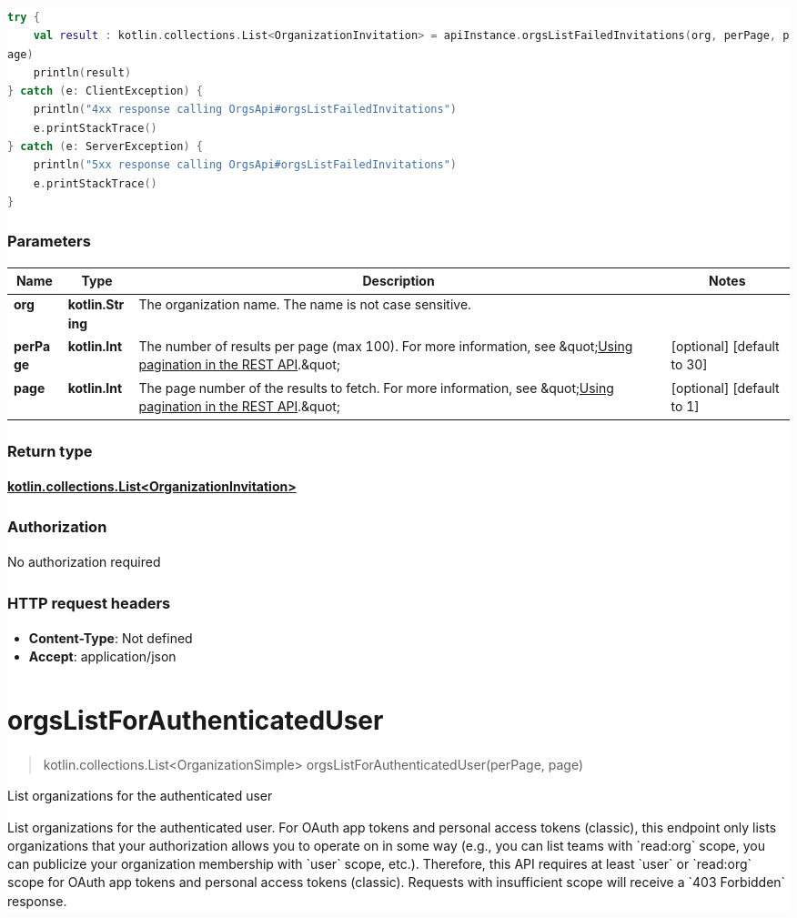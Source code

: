 ```kotlin
try {
    val result : kotlin.collections.List<OrganizationInvitation> = apiInstance.orgsListFailedInvitations(org, perPage, page)
    println(result)
} catch (e: ClientException) {
    println("4xx response calling OrgsApi#orgsListFailedInvitations")
    e.printStackTrace()
} catch (e: ServerException) {
    println("5xx response calling OrgsApi#orgsListFailedInvitations")
    e.printStackTrace()
}
```

### Parameters

Name | Type | Description  | Notes
------------- | ------------- | ------------- | -------------
 **org** | **kotlin.String**| The organization name. The name is not case sensitive. |
 **perPage** | **kotlin.Int**| The number of results per page (max 100). For more information, see \&quot;[Using pagination in the REST API](https://docs.github.com/rest/using-the-rest-api/using-pagination-in-the-rest-api).\&quot; | [optional] [default to 30]
 **page** | **kotlin.Int**| The page number of the results to fetch. For more information, see \&quot;[Using pagination in the REST API](https://docs.github.com/rest/using-the-rest-api/using-pagination-in-the-rest-api).\&quot; | [optional] [default to 1]

### Return type

[**kotlin.collections.List&lt;OrganizationInvitation&gt;**](OrganizationInvitation.md)

### Authorization

No authorization required

### HTTP request headers

 - **Content-Type**: Not defined
 - **Accept**: application/json

<a id="orgsListForAuthenticatedUser"></a>
# **orgsListForAuthenticatedUser**
> kotlin.collections.List&lt;OrganizationSimple&gt; orgsListForAuthenticatedUser(perPage, page)

List organizations for the authenticated user

List organizations for the authenticated user.  For OAuth app tokens and personal access tokens (classic), this endpoint only lists organizations that your authorization allows you to operate on in some way (e.g., you can list teams with &#x60;read:org&#x60; scope, you can publicize your organization membership with &#x60;user&#x60; scope, etc.). Therefore, this API requires at least &#x60;user&#x60; or &#x60;read:org&#x60; scope for OAuth app tokens and personal access tokens (classic). Requests with insufficient scope will receive a &#x60;403 Forbidden&#x60; response.
